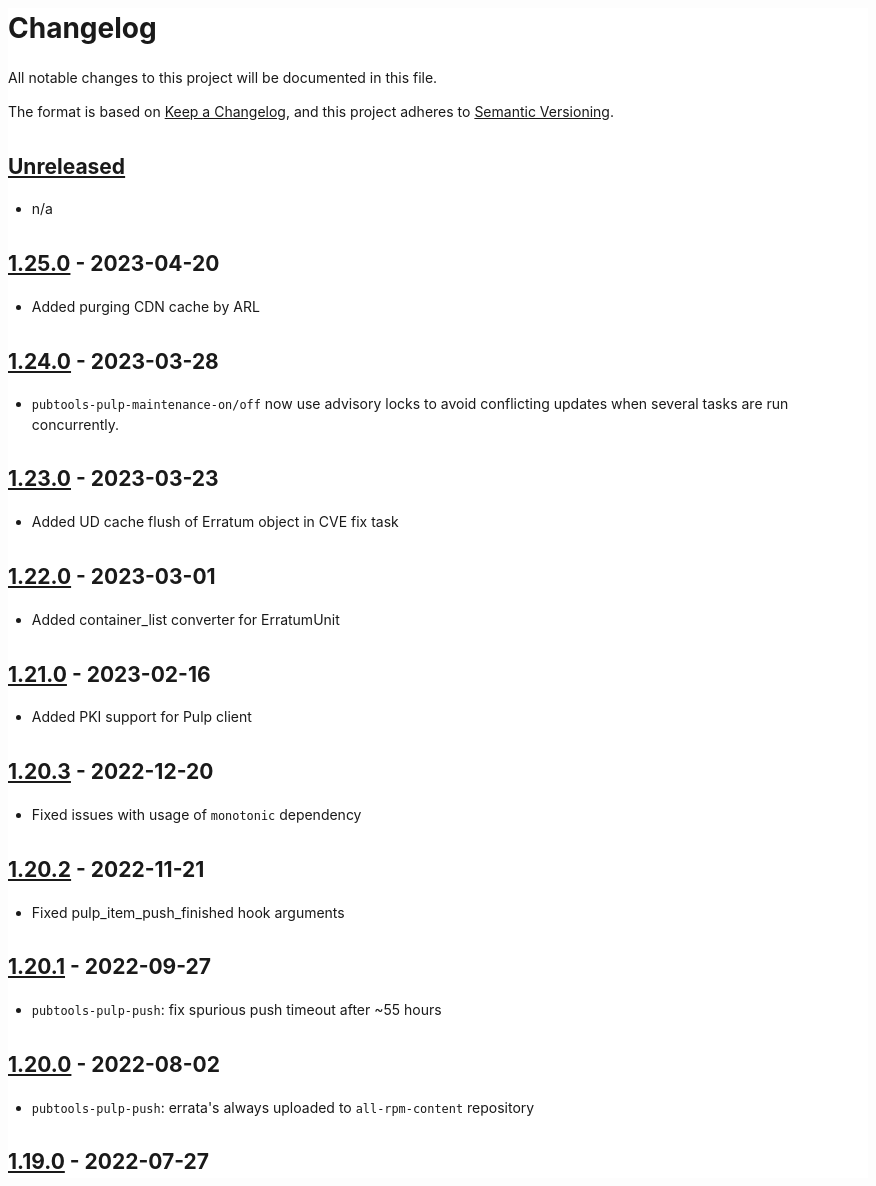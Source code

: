 # Changelog

All notable changes to this project will be documented in this file.

The format is based on [Keep a Changelog](https://keepachangelog.com/en/1.0.0/),
and this project adheres to [Semantic Versioning](https://semver.org/spec/v2.0.0.html).

## [Unreleased]

- n/a

## [1.25.0] - 2023-04-20

- Added purging CDN cache by ARL

## [1.24.0] - 2023-03-28

- `pubtools-pulp-maintenance-on/off` now use advisory locks to avoid conflicting updates
  when several tasks are run concurrently.

## [1.23.0] - 2023-03-23

- Added UD cache flush of Erratum object in CVE fix task

## [1.22.0] - 2023-03-01

- Added container_list converter for ErratumUnit

## [1.21.0] - 2023-02-16

- Added PKI support for Pulp client

## [1.20.3] - 2022-12-20

- Fixed issues with usage of `monotonic` dependency

## [1.20.2] - 2022-11-21

- Fixed pulp_item_push_finished hook arguments

## [1.20.1] - 2022-09-27

- `pubtools-pulp-push`: fix spurious push timeout after ~55 hours

## [1.20.0] - 2022-08-02

- `pubtools-pulp-push`: errata's always uploaded to `all-rpm-content` repository

## [1.19.0] - 2022-07-27


[Unreleased]: https://github.com/release-engineering/pubtools-pulp/compare/v1.25.0...HEAD
[1.25.0]: https://github.com/release-engineering/pubtools-pulp/compare/v1.24.0...v1.25.0
[1.24.0]: https://github.com/release-engineering/pubtools-pulp/compare/v1.23.0...v1.24.0
[1.23.0]: https://github.com/release-engineering/pubtools-pulp/compare/v1.22.0...v1.23.0
[1.22.0]: https://github.com/release-engineering/pubtools-pulp/compare/v1.21.0...v1.22.0
[1.21.0]: https://github.com/release-engineering/pubtools-pulp/compare/v1.20.3...v1.21.0
[1.20.3]: https://github.com/release-engineering/pubtools-pulp/compare/v1.20.2...v1.20.3
[1.20.2]: https://github.com/release-engineering/pubtools-pulp/compare/v1.20.1...v1.20.2
[1.20.1]: https://github.com/release-engineering/pubtools-pulp/compare/v1.20.0...v1.20.1
[1.20.0]: https://github.com/release-engineering/pubtools-pulp/compare/v1.19.0...v1.20.0
[1.19.0]: https://github.com/release-engineering/pubtools-pulp/compare/v1.18.0...v1.19.0
[1.18.0]: https://github.com/release-engineering/pubtools-pulp/compare/v1.17.0...v1.18.0
[1.17.0]: https://github.com/release-engineering/pubtools-pulp/compare/v1.16.0...v1.17.0
[1.16.0]: https://github.com/release-engineering/pubtools-pulp/compare/v1.15.0...v1.16.0
[1.15.0]: https://github.com/release-engineering/pubtools-pulp/compare/v1.14.0...v1.15.0
[1.14.0]: https://github.com/release-engineering/pubtools-pulp/compare/v1.13.0...v1.14.0
[1.13.0]: https://github.com/release-engineering/pubtools-pulp/compare/v1.12.0...v1.13.0
[1.12.0]: https://github.com/release-engineering/pubtools-pulp/compare/v1.11.0...v1.12.0
[1.11.0]: https://github.com/release-engineering/pubtools-pulp/compare/v1.10.1...v1.11.0
[1.10.1]: https://github.com/release-engineering/pubtools-pulp/compare/v1.10.0...v1.10.1
[1.10.0]: https://github.com/release-engineering/pubtools-pulp/compare/v1.9.3...v1.10.0
[1.9.3]: https://github.com/release-engineering/pubtools-pulp/compare/v1.9.2...v1.9.3
[1.9.2]: https://github.com/release-engineering/pubtools-pulp/compare/v1.9.1...v1.9.2
[1.9.1]: https://github.com/release-engineering/pubtools-pulp/compare/v1.9.0...v1.9.1
[1.9.0]: https://github.com/release-engineering/pubtools-pulp/compare/v1.8.2...v1.9.0
[1.8.2]: https://github.com/release-engineering/pubtools-pulp/compare/v1.8.1...v1.8.2
[1.8.1]: https://github.com/release-engineering/pubtools-pulp/compare/v1.8.0...v1.8.1
[1.8.0]: https://github.com/release-engineering/pubtools-pulp/compare/v1.7.1...v1.8.0
[1.7.1]: https://github.com/release-engineering/pubtools-pulp/compare/v1.7.0...v1.7.1
[1.7.0]: https://github.com/release-engineering/pubtools-pulp/compare/v1.6.0...v1.7.0
[1.6.0]: https://github.com/release-engineering/pubtools-pulp/compare/v1.5.0...v1.6.0
[1.5.0]: https://github.com/release-engineering/pubtools-pulp/compare/v1.4.0...v1.5.0
[1.4.0]: https://github.com/release-engineering/pubtools-pulp/compare/v1.3.0...v1.4.0
[1.3.0]: https://github.com/release-engineering/pubtools-pulp/compare/v1.2.0...v1.3.0
[1.2.0]: https://github.com/release-engineering/pubtools-pulp/compare/v1.1.0...v1.2.0
[1.1.0]: https://github.com/release-engineering/pubtools-pulp/compare/v1.0.3...v1.1.0
[1.0.3]: https://github.com/release-engineering/pubtools-pulp/compare/v1.0.2...v1.0.3
[1.0.2]: https://github.com/release-engineering/pubtools-pulp/compare/v1.0.1...v1.0.2
[1.0.1]: https://github.com/release-engineering/pubtools-pulp/compare/v1.0.0...v1.0.1
[1.0.0]: https://github.com/release-engineering/pubtools-pulp/compare/v0.1.0...v1.0.0